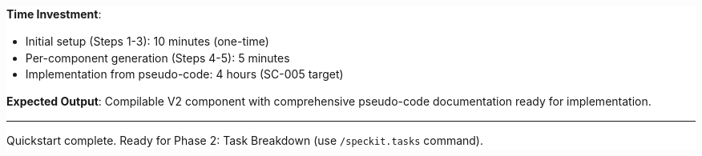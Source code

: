 **Time Investment**:

- Initial setup (Steps 1-3): 10 minutes (one-time)
- Per-component generation (Steps 4-5): 5 minutes
- Implementation from pseudo-code: 4 hours (SC-005 target)

**Expected Output**: Compilable V2 component with comprehensive pseudo-code documentation ready for implementation.

---

Quickstart complete. Ready for Phase 2: Task Breakdown (use `/speckit.tasks` command).
